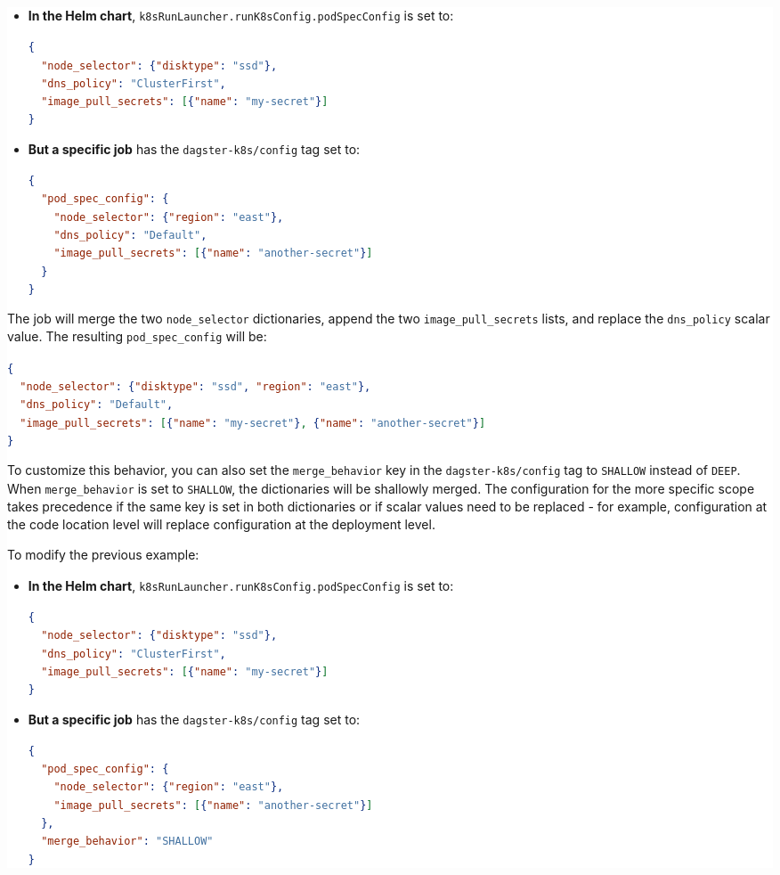 - **In the Helm chart**, `k8sRunLauncher.runK8sConfig.podSpecConfig` is set to:

  ```json
  {
    "node_selector": {"disktype": "ssd"},
    "dns_policy": "ClusterFirst",
    "image_pull_secrets": [{"name": "my-secret"}]
  }
  ```

- **But a specific job** has the `dagster-k8s/config` tag set to:

  ```json
  {
    "pod_spec_config": {
      "node_selector": {"region": "east"},
      "dns_policy": "Default",
      "image_pull_secrets": [{"name": "another-secret"}]
    }
  }
  ```

The job will merge the two `node_selector` dictionaries, append the two `image_pull_secrets` lists, and replace the `dns_policy` scalar value. The resulting `pod_spec_config` will be:

```json
{
  "node_selector": {"disktype": "ssd", "region": "east"},
  "dns_policy": "Default",
  "image_pull_secrets": [{"name": "my-secret"}, {"name": "another-secret"}]
}
```

To customize this behavior, you can also set the `merge_behavior` key in the `dagster-k8s/config` tag to `SHALLOW` instead of `DEEP`. When `merge_behavior` is set to `SHALLOW`, the dictionaries will be shallowly merged. The configuration for the more specific scope takes precedence if the same key is set in both dictionaries or if scalar values need to be replaced - for example, configuration at the code location level will replace configuration at the deployment level.

To modify the previous example:

- **In the Helm chart**, `k8sRunLauncher.runK8sConfig.podSpecConfig` is set to:

  ```json
  {
    "node_selector": {"disktype": "ssd"},
    "dns_policy": "ClusterFirst",
    "image_pull_secrets": [{"name": "my-secret"}]
  }
  ```

- **But a specific job** has the `dagster-k8s/config` tag set to:

  ```json
  {
    "pod_spec_config": {
      "node_selector": {"region": "east"},
      "image_pull_secrets": [{"name": "another-secret"}]
    },
    "merge_behavior": "SHALLOW"
  }
  ```
